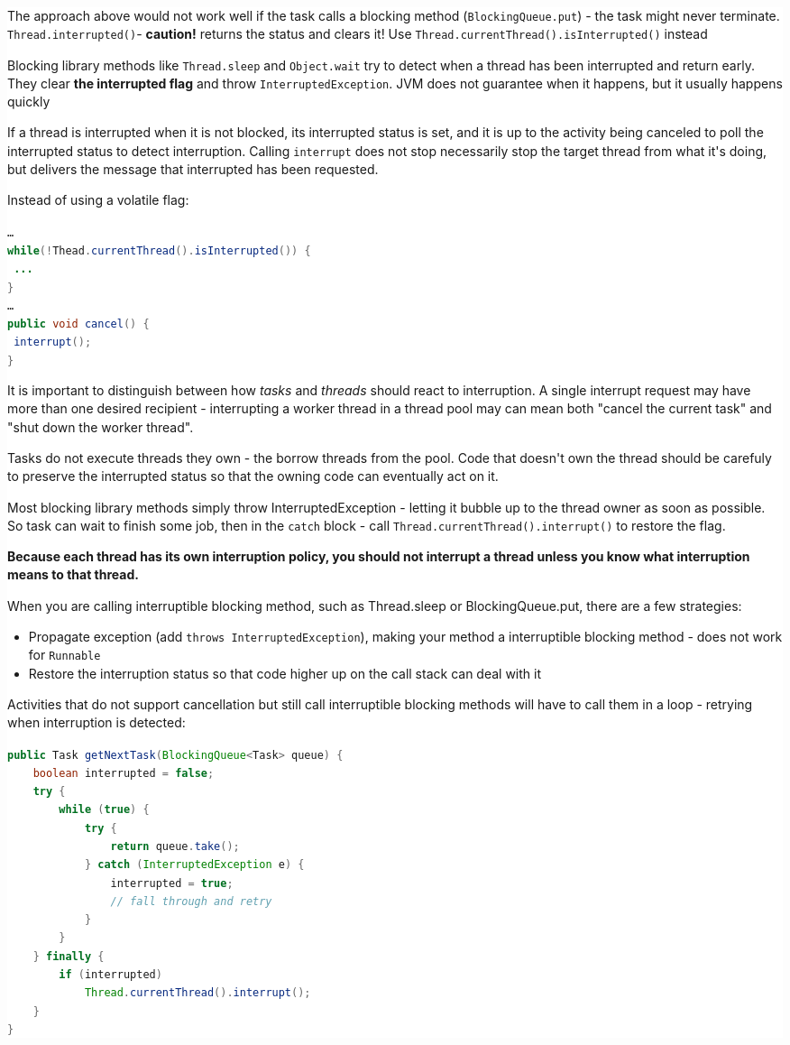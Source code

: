 ```java
```

The approach above would not work well if the task calls a blocking method (`BlockingQueue.put`) - the task might never terminate.
`Thread.interrupted()`- **caution!** returns the status and clears it!
Use `Thread.currentThread().isInterrupted()` instead

Blocking library methods like `Thread.sleep` and `Object.wait` try to detect when a thread has been interrupted and return early. They clear **the interrupted flag** and throw `InterruptedException`. JVM does not guarantee when it happens, but it usually happens quickly

If a thread is interrupted when it is not blocked, its interrupted status is set, and it is up to the activity being canceled to poll the interrupted status to detect interruption. Calling `interrupt` does not stop necessarily stop the target thread from what it's doing, but delivers the message that interrupted has been requested.

Instead of using a volatile flag:
```Java
…
while(!Thead.currentThread().isInterrupted()) {
 ...
}
…
public void cancel() {
 interrupt();
}
```

It is important to distinguish between how _tasks_ and _threads_ should react to interruption. A single interrupt request may have more than one desired recipient - interrupting a worker thread in a thread pool may can mean both "cancel the current task" and "shut down the worker thread".

Tasks do not execute threads they own - the borrow threads from the pool. Code that doesn't own the thread should be carefuly to preserve the interrupted status so that the owning code can eventually act on it.

Most blocking library methods simply throw InterruptedException - letting it bubble up to the thread owner as soon as possible. So task can wait to finish some job, then in the `catch` block - call `Thread.currentThread().interrupt()` to restore the flag.

**Because each thread has its own interruption policy, you should not interrupt a thread unless you know what interruption means to that thread.**

When you are calling interruptible blocking method, such as Thread.sleep or BlockingQueue.put, there are a few strategies:
* Propagate exception (add `throws InterruptedException`), making your method a interruptible blocking method - does not work for `Runnable`
* Restore the interruption status so that code higher up on the call stack can deal with it

Activities that do not support cancellation but still call interruptible blocking methods will have to call them in a loop - retrying when interruption is detected:
```Java
public Task getNextTask(BlockingQueue<Task> queue) {
    boolean interrupted = false;
    try {
        while (true) {
            try {
                return queue.take();
            } catch (InterruptedException e) {
                interrupted = true;
                // fall through and retry
            }
        }
    } finally {
        if (interrupted)
            Thread.currentThread().interrupt();
    }
}
```